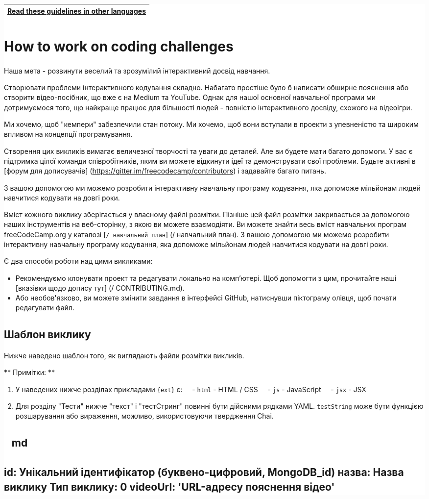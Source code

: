 
| [Read these guidelines in other languages](/docs/i18n-languages) |
|-|


# How to work on coding challenges

Наша мета - розвинути веселий та зрозумілий інтерактивний досвід навчання.

Створювати проблеми інтерактивного кодування складно. Набагато простіше було б написати обширне пояснення або створити відео-посібник, що вже є на Medium та YouTube. Однак для нашої основної навчальної програми ми дотримуємося того, що найкраще працює для більшості людей - повністю інтерактивного досвіду, схожого на відеоігри.

Ми хочемо, щоб "кемпери" забезпечили стан потоку. Ми хочемо, щоб вони вступали в проекти з упевненістю та широким впливом на концепції програмування.

Створення цих викликів вимагає величезної творчості та уваги до деталей. Але ви будете мати багато допомоги. У вас є підтримка цілої команди співробітників, яким ви можете відкинути ідеї та демонструвати свої проблеми. Будьте активні в [форум для дописувачів] (https://gitter.im/freecodecamp/contributors) і задавайте багато питань.

З вашою допомогою ми можемо розробити інтерактивну навчальну програму кодування, яка допоможе мільйонам людей навчитися кодувати на довгі роки.

Вміст кожного виклику зберігається у власному файлі розмітки. Пізніше цей файл розмітки закривається за допомогою наших інструментів на веб-сторінку, з якою ви можете взаємодіяти. Ви можете знайти весь вміст навчальних програм freeCodeCamp.org у каталозі [`/ навчальний план`] (/ навчальний план).
З вашою допомогою ми можемо розробити інтерактивну навчальну програму кодування, яка допоможе мільйонам людей навчитися кодувати на довгі роки.

Є два способи роботи над цими викликами:

- Рекомендуємо клонувати проект та редагувати локально на комп’ютері. Щоб допомогти з цим, прочитайте наші [вказівки щодо допису тут] (/ CONTRIBUTING.md).
- Або необов'язково, ви можете змінити завдання в інтерфейсі GitHub, натиснувши піктограму олівця, щоб почати редагувати файл.

## Шаблон виклику

Нижче наведено шаблон того, як виглядають файли розмітки викликів.

** Примітки: **

1. У наведених нижче розділах прикладами `{ext}` є:
    - `html` - HTML / CSS
    - `js` - JavaScript
    - `jsx` - JSX

2. Для розділу "Тести" нижче "текст" і "тестСтринг" повинні бути дійсними рядками YAML. `testString` може бути функцією розшарування або вираження, можливо, використовуючи твердження Chai.

`` `` md
---
id: Унікальний ідентифікатор (буквено-цифровий, MongoDB_id)
назва: Назва виклику
Тип виклику: 0
videoUrl: 'URL-адресу пояснення відео'
---
